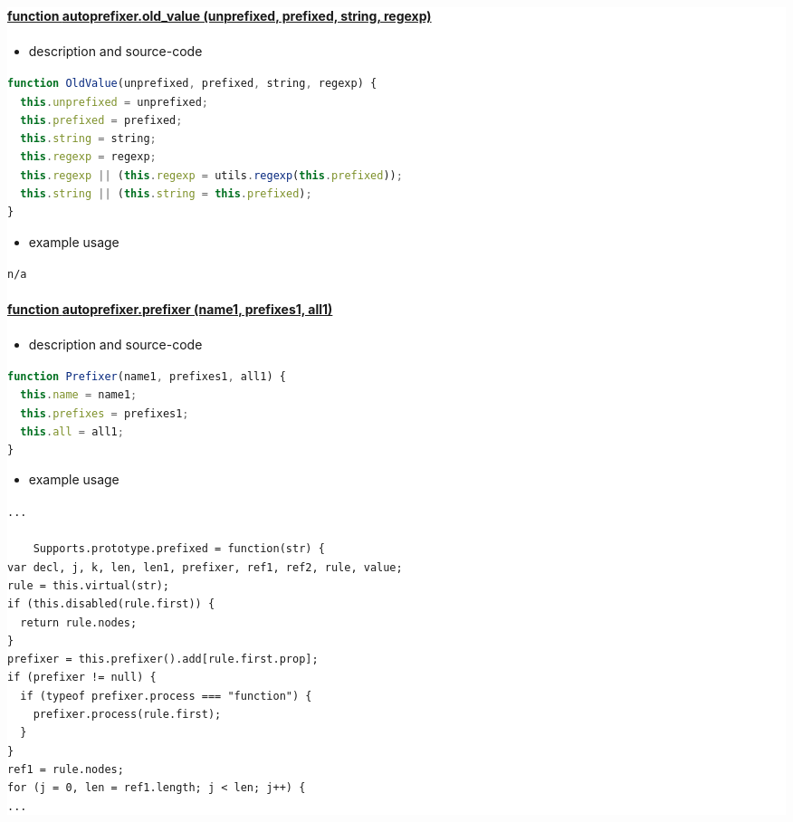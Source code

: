 #### <a name="apidoc.element.autoprefixer.old_value"></a>[function <span class="apidocSignatureSpan">autoprefixer.</span>old_value (unprefixed, prefixed, string, regexp)](#apidoc.element.autoprefixer.old_value)
- description and source-code
```javascript
function OldValue(unprefixed, prefixed, string, regexp) {
  this.unprefixed = unprefixed;
  this.prefixed = prefixed;
  this.string = string;
  this.regexp = regexp;
  this.regexp || (this.regexp = utils.regexp(this.prefixed));
  this.string || (this.string = this.prefixed);
}
```
- example usage
```shell
n/a
```

#### <a name="apidoc.element.autoprefixer.prefixer"></a>[function <span class="apidocSignatureSpan">autoprefixer.</span>prefixer (name1, prefixes1, all1)](#apidoc.element.autoprefixer.prefixer)
- description and source-code
```javascript
function Prefixer(name1, prefixes1, all1) {
  this.name = name1;
  this.prefixes = prefixes1;
  this.all = all1;
}
```
- example usage
```shell
...

    Supports.prototype.prefixed = function(str) {
var decl, j, k, len, len1, prefixer, ref1, ref2, rule, value;
rule = this.virtual(str);
if (this.disabled(rule.first)) {
  return rule.nodes;
}
prefixer = this.prefixer().add[rule.first.prop];
if (prefixer != null) {
  if (typeof prefixer.process === "function") {
    prefixer.process(rule.first);
  }
}
ref1 = rule.nodes;
for (j = 0, len = ref1.length; j < len; j++) {
...
```


[PostCSS API]:      https://github.com/postcss/postcss/blob/master/docs/api.md